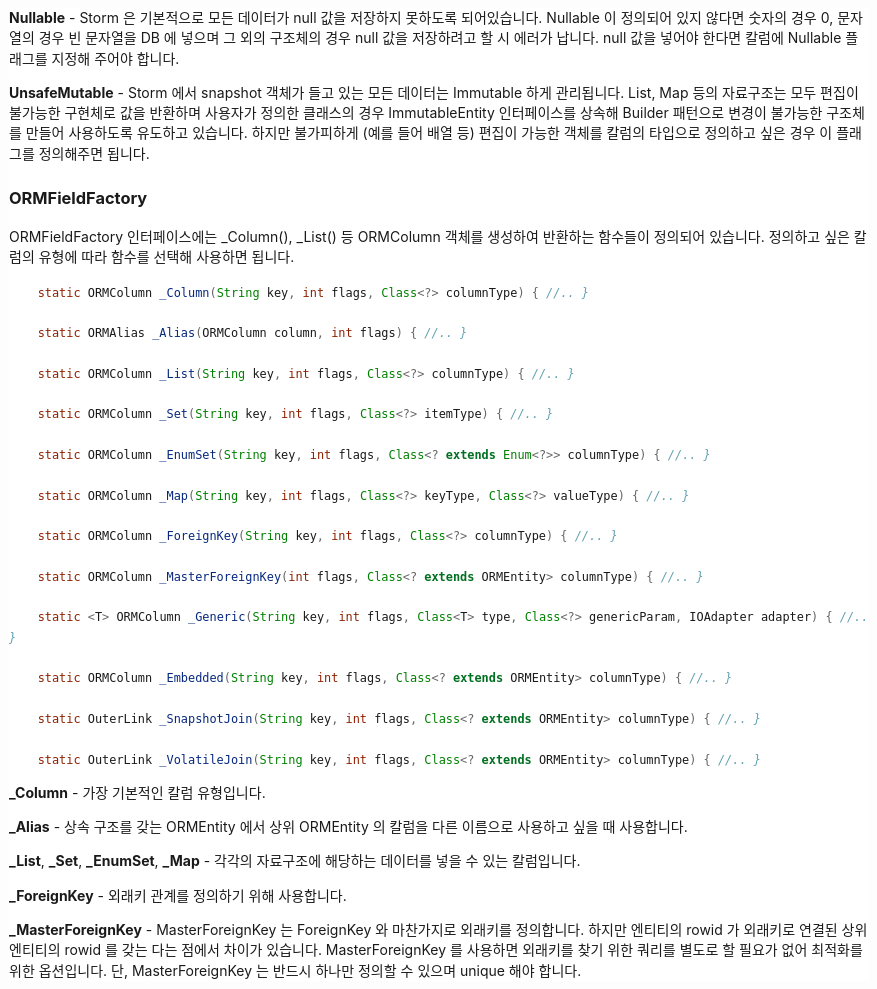 **Nullable** - Storm 은 기본적으로 모든 데이터가 null 값을 저장하지 못하도록 되어있습니다. Nullable 이 정의되어 있지 않다면 숫자의 경우 0, 문자열의 경우 빈 문자열을 DB 에 넣으며 그 외의 구조체의 경우 null 값을 저장하려고 할 시 에러가 납니다. null 값을 넣어야 한다면 칼럼에 Nullable 플래그를 지정해 주어야 합니다.

**UnsafeMutable** - Storm 에서 snapshot 객체가 들고 있는 모든 데이터는 Immutable 하게 관리됩니다. List, Map 등의 자료구조는 모두 편집이 불가능한 구현체로 값을 반환하며 사용자가 정의한 클래스의 경우 ImmutableEntity 인터페이스를 상속해 Builder 패턴으로 변경이 불가능한 구조체를 만들어 사용하도록 유도하고 있습니다. 하지만 불가피하게 (예를 들어 배열 등) 편집이 가능한 객체를 칼럼의 타입으로 정의하고 싶은 경우 이 플래그를 정의해주면 됩니다. 

### ORMFieldFactory

ORMFieldFactory 인터페이스에는 _Column(), _List() 등 ORMColumn 객체를 생성하여 반환하는 함수들이 정의되어 있습니다. 정의하고 싶은 칼럼의 유형에 따라 함수를 선택해 사용하면 됩니다. 

```java
    static ORMColumn _Column(String key, int flags, Class<?> columnType) { //.. }

    static ORMAlias _Alias(ORMColumn column, int flags) { //.. }

    static ORMColumn _List(String key, int flags, Class<?> columnType) { //.. }

    static ORMColumn _Set(String key, int flags, Class<?> itemType) { //.. }

    static ORMColumn _EnumSet(String key, int flags, Class<? extends Enum<?>> columnType) { //.. }

    static ORMColumn _Map(String key, int flags, Class<?> keyType, Class<?> valueType) { //.. }

    static ORMColumn _ForeignKey(String key, int flags, Class<?> columnType) { //.. }

    static ORMColumn _MasterForeignKey(int flags, Class<? extends ORMEntity> columnType) { //.. }

    static <T> ORMColumn _Generic(String key, int flags, Class<T> type, Class<?> genericParam, IOAdapter adapter) { //.. }

    static ORMColumn _Embedded(String key, int flags, Class<? extends ORMEntity> columnType) { //.. }

    static OuterLink _SnapshotJoin(String key, int flags, Class<? extends ORMEntity> columnType) { //.. }

    static OuterLink _VolatileJoin(String key, int flags, Class<? extends ORMEntity> columnType) { //.. }
```

**_Column** - 가장 기본적인 칼럼 유형입니다. 

**_Alias** - 상속 구조를 갖는 ORMEntity 에서 상위 ORMEntity 의 칼럼을 다른 이름으로 사용하고 싶을 때 사용합니다.

**_List**, **_Set**, **_EnumSet**, **_Map** - 각각의 자료구조에 해당하는 데이터를 넣을 수 있는 칼럼입니다. 

**_ForeignKey** - 외래키 관계를 정의하기 위해 사용합니다. 

**_MasterForeignKey** - MasterForeignKey 는 ForeignKey 와 마찬가지로 외래키를 정의합니다. 하지만 엔티티의 rowid 가 외래키로 연결된 상위 엔티티의 rowid 를 갖는 다는 점에서
차이가 있습니다. MasterForeignKey 를 사용하면 외래키를 찾기 위한 쿼리를 별도로 할 필요가 없어 최적화를 위한 옵션입니다. 단, MasterForeignKey 는 반드시 하나만 정의할 수 있으며 unique 해야 합니다.
